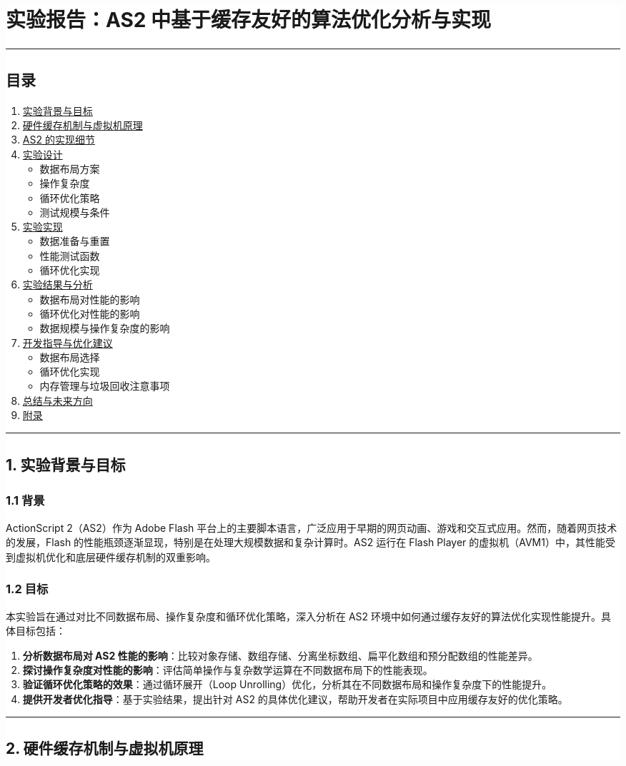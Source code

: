 # 实验报告：AS2 中基于缓存友好的算法优化分析与实现

---

## 目录

1. [实验背景与目标](#1-实验背景与目标)
2. [硬件缓存机制与虚拟机原理](#2-硬件缓存机制与虚拟机原理)
3. [AS2 的实现细节](#3-AS2-的实现细节)
4. [实验设计](#4-实验设计)
    - 数据布局方案
    - 操作复杂度
    - 循环优化策略
    - 测试规模与条件
5. [实验实现](#5-实验实现)
    - 数据准备与重置
    - 性能测试函数
    - 循环优化实现
6. [实验结果与分析](#6-实验结果与分析)
    - 数据布局对性能的影响
    - 循环优化对性能的影响
    - 数据规模与操作复杂度的影响
7. [开发指导与优化建议](#7-开发指导与优化建议)
    - 数据布局选择
    - 循环优化实现
    - 内存管理与垃圾回收注意事项
8. [总结与未来方向](#8-总结与未来方向)
9. [附录](#9-附录)

---

## 1. 实验背景与目标

### 1.1 背景

ActionScript 2（AS2）作为 Adobe Flash 平台上的主要脚本语言，广泛应用于早期的网页动画、游戏和交互式应用。然而，随着网页技术的发展，Flash 的性能瓶颈逐渐显现，特别是在处理大规模数据和复杂计算时。AS2 运行在 Flash Player 的虚拟机（AVM1）中，其性能受到虚拟机优化和底层硬件缓存机制的双重影响。

### 1.2 目标

本实验旨在通过对比不同数据布局、操作复杂度和循环优化策略，深入分析在 AS2 环境中如何通过缓存友好的算法优化实现性能提升。具体目标包括：

1. **分析数据布局对 AS2 性能的影响**：比较对象存储、数组存储、分离坐标数组、扁平化数组和预分配数组的性能差异。
2. **探讨操作复杂度对性能的影响**：评估简单操作与复杂数学运算在不同数据布局下的性能表现。
3. **验证循环优化策略的效果**：通过循环展开（Loop Unrolling）优化，分析其在不同数据布局和操作复杂度下的性能提升。
4. **提供开发者优化指导**：基于实验结果，提出针对 AS2 的具体优化建议，帮助开发者在实际项目中应用缓存友好的优化策略。

---

## 2. 硬件缓存机制与虚拟机原理
